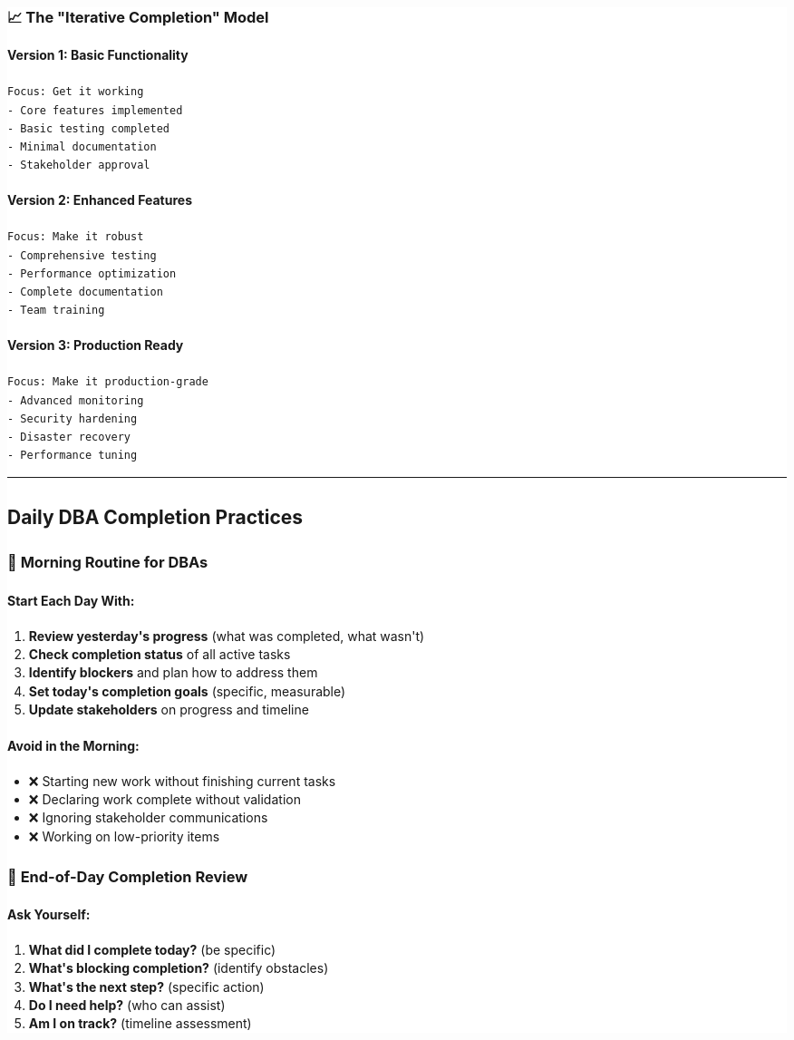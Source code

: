 ### 📈 **The "Iterative Completion" Model**

#### **Version 1: Basic Functionality**
```
Focus: Get it working
- Core features implemented
- Basic testing completed
- Minimal documentation
- Stakeholder approval
```

#### **Version 2: Enhanced Features**
```
Focus: Make it robust
- Comprehensive testing
- Performance optimization
- Complete documentation
- Team training
```

#### **Version 3: Production Ready**
```
Focus: Make it production-grade
- Advanced monitoring
- Security hardening
- Disaster recovery
- Performance tuning
```

---

## Daily DBA Completion Practices

### 🌅 **Morning Routine for DBAs**

#### **Start Each Day With:**
1. **Review yesterday's progress** (what was completed, what wasn't)
2. **Check completion status** of all active tasks
3. **Identify blockers** and plan how to address them
4. **Set today's completion goals** (specific, measurable)
5. **Update stakeholders** on progress and timeline

#### **Avoid in the Morning:**
- ❌ Starting new work without finishing current tasks
- ❌ Declaring work complete without validation
- ❌ Ignoring stakeholder communications
- ❌ Working on low-priority items

### 🌙 **End-of-Day Completion Review**

#### **Ask Yourself:**
1. **What did I complete today?** (be specific)
2. **What's blocking completion?** (identify obstacles)
3. **What's the next step?** (specific action)
4. **Do I need help?** (who can assist)
5. **Am I on track?** (timeline assessment)
